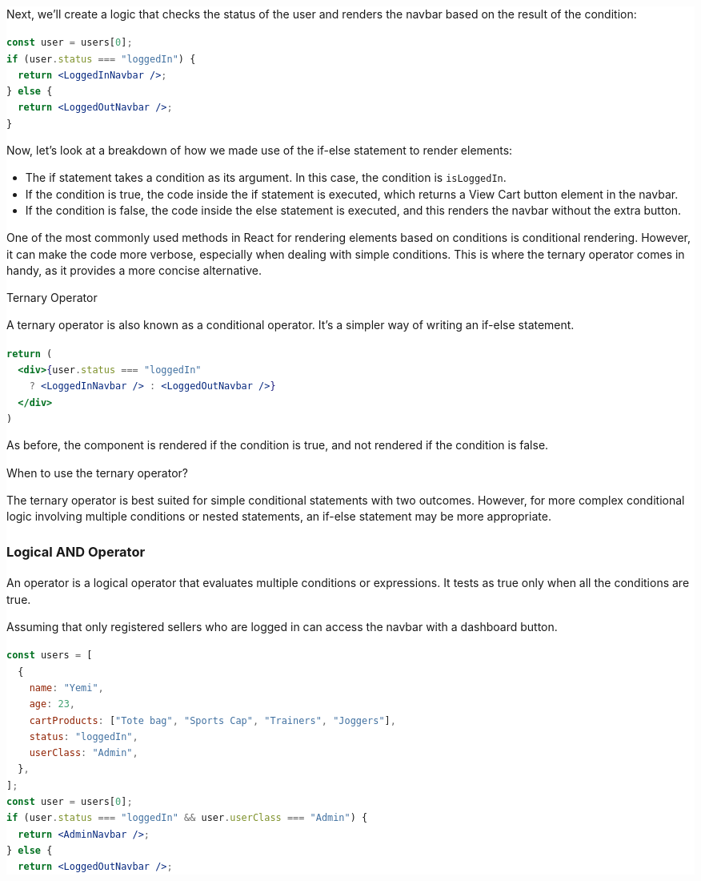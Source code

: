 Next, we’ll create a logic that checks the status of the user and renders the navbar based on the result of the condition:

```jsx
const user = users[0];
if (user.status === "loggedIn") {
  return <LoggedInNavbar />;
} else {
  return <LoggedOutNavbar />;
}
```

Now, let’s look at a breakdown of how we made use of the if-else statement to render elements:

- The if statement takes a condition as its argument. In this case, the condition is `isLoggedIn`.
- If the condition is true, the code inside the if statement is executed, which returns a View Cart button element in the navbar.
- If the condition is false, the code inside the else statement is executed, and this renders the navbar without the extra button.

One of the most commonly used methods in React for rendering elements based on conditions is conditional rendering. However, it can make the code more verbose, especially when dealing with simple conditions. This is where the ternary operator comes in handy, as it provides a more concise alternative.

Ternary Operator

A ternary operator is also known as a conditional operator. It’s a simpler way of writing an if-else statement.

```jsx
return ( 
  <div>{user.status === "loggedIn" 
    ? <LoggedInNavbar /> : <LoggedOutNavbar />}
  </div>
)
```

As before, the component is rendered if the condition is true, and not rendered if the condition is false.

When to use the ternary operator?

The ternary operator is best suited for simple conditional statements with two outcomes. However, for more complex conditional logic involving multiple conditions or nested statements, an if-else statement may be more appropriate.

### Logical AND Operator

An operator is a logical operator that evaluates multiple conditions or expressions. It tests as true only when all the conditions are true.

Assuming that only registered sellers who are logged in can access the navbar with a dashboard button.

```jsx
const users = [
  {
    name: "Yemi",
    age: 23,
    cartProducts: ["Tote bag", "Sports Cap", "Trainers", "Joggers"],
    status: "loggedIn",
    userClass: "Admin",
  },
];
const user = users[0];
if (user.status === "loggedIn" && user.userClass === "Admin") {
  return <AdminNavbar />;
} else {
  return <LoggedOutNavbar />;
```